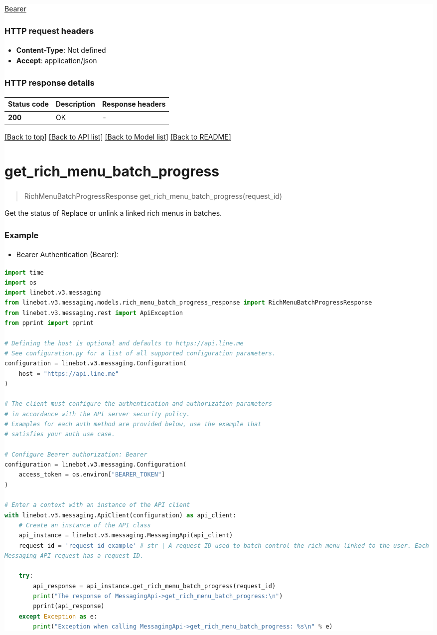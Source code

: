 [Bearer](../README.md#Bearer)

### HTTP request headers

 - **Content-Type**: Not defined
 - **Accept**: application/json

### HTTP response details
| Status code | Description | Response headers |
|-------------|-------------|------------------|
**200** | OK |  -  |

[[Back to top]](#) [[Back to API list]](../README.md#documentation-for-api-endpoints) [[Back to Model list]](../README.md#documentation-for-models) [[Back to README]](../README.md)

# **get_rich_menu_batch_progress**
> RichMenuBatchProgressResponse get_rich_menu_batch_progress(request_id)



Get the status of Replace or unlink a linked rich menus in batches.

### Example

* Bearer Authentication (Bearer):
```python
import time
import os
import linebot.v3.messaging
from linebot.v3.messaging.models.rich_menu_batch_progress_response import RichMenuBatchProgressResponse
from linebot.v3.messaging.rest import ApiException
from pprint import pprint

# Defining the host is optional and defaults to https://api.line.me
# See configuration.py for a list of all supported configuration parameters.
configuration = linebot.v3.messaging.Configuration(
    host = "https://api.line.me"
)

# The client must configure the authentication and authorization parameters
# in accordance with the API server security policy.
# Examples for each auth method are provided below, use the example that
# satisfies your auth use case.

# Configure Bearer authorization: Bearer
configuration = linebot.v3.messaging.Configuration(
    access_token = os.environ["BEARER_TOKEN"]
)

# Enter a context with an instance of the API client
with linebot.v3.messaging.ApiClient(configuration) as api_client:
    # Create an instance of the API class
    api_instance = linebot.v3.messaging.MessagingApi(api_client)
    request_id = 'request_id_example' # str | A request ID used to batch control the rich menu linked to the user. Each Messaging API request has a request ID.

    try:
        api_response = api_instance.get_rich_menu_batch_progress(request_id)
        print("The response of MessagingApi->get_rich_menu_batch_progress:\n")
        pprint(api_response)
    except Exception as e:
        print("Exception when calling MessagingApi->get_rich_menu_batch_progress: %s\n" % e)
```
